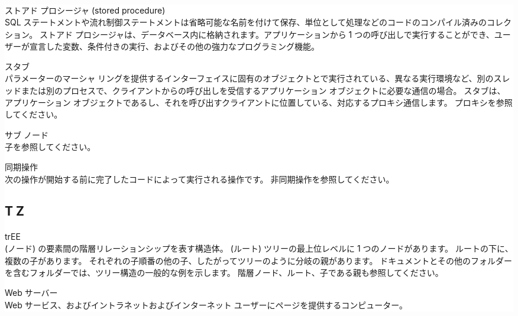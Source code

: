  ストアド プロシージャ (stored procedure)  
 SQL ステートメントや流れ制御ステートメントは省略可能な名前を付けて保存、単位として処理などのコードのコンパイル済みのコレクション。 ストアド プロシージャは、データベース内に格納されます。アプリケーションから 1 つの呼び出しで実行することができ、ユーザーが宣言した変数、条件付きの実行、およびその他の強力なプログラミング機能。  
  
 スタブ  
 パラメーターのマーシャ リングを提供するインターフェイスに固有のオブジェクトとで実行されている、異なる実行環境など、別のスレッドまたは別のプロセスで、クライアントからの呼び出しを受信するアプリケーション オブジェクトに必要な通信の場合。 スタブは、アプリケーション オブジェクトであるし、それを呼び出すクライアントに位置している、対応するプロキシ通信します。 プロキシを参照してください。  
  
 サブ ノード  
 子を参照してください。  
  
 同期操作  
 次の操作が開始する前に完了したコードによって実行される操作です。 非同期操作を参照してください。  
  
## <a name="t-z"></a>T Z  
 trEE  
 (ノード) の要素間の階層リレーションシップを表す構造体。 (ルート) ツリーの最上位レベルに 1 つのノードがあります。 ルートの下に、複数の子があります。 それぞれの子順番の他の子、したがってツリーのように分岐の親があります。 ドキュメントとその他のフォルダーを含むフォルダーでは、ツリー構造の一般的な例を示します。 階層ノード、ルート、子である親も参照してください。  
  
 Web サーバー  
 Web サービス、およびイントラネットおよびインターネット ユーザーにページを提供するコンピューター。
